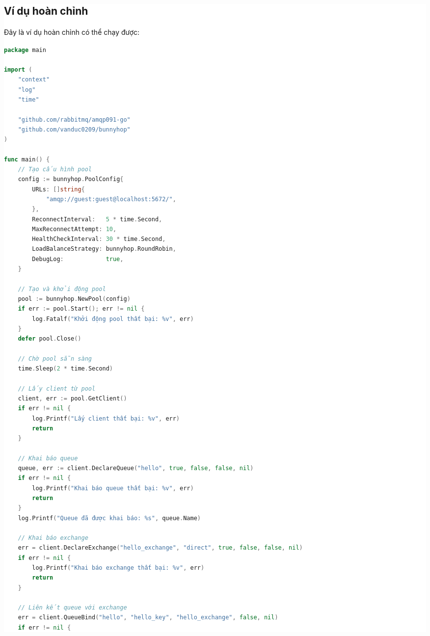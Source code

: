 ## Ví dụ hoàn chỉnh

Đây là ví dụ hoàn chỉnh có thể chạy được:

```go
package main

import (
    "context"
    "log"
    "time"
    
    "github.com/rabbitmq/amqp091-go"
    "github.com/vanduc0209/bunnyhop"
)

func main() {
    // Tạo cấu hình pool
    config := bunnyhop.PoolConfig{
        URLs: []string{
            "amqp://guest:guest@localhost:5672/",
        },
        ReconnectInterval:   5 * time.Second,
        MaxReconnectAttempt: 10,
        HealthCheckInterval: 30 * time.Second,
        LoadBalanceStrategy: bunnyhop.RoundRobin,
        DebugLog:            true,
    }
    
    // Tạo và khởi động pool
    pool := bunnyhop.NewPool(config)
    if err := pool.Start(); err != nil {
        log.Fatalf("Khởi động pool thất bại: %v", err)
    }
    defer pool.Close()
    
    // Chờ pool sẵn sàng
    time.Sleep(2 * time.Second)
    
    // Lấy client từ pool
    client, err := pool.GetClient()
    if err != nil {
        log.Printf("Lấy client thất bại: %v", err)
        return
    }
    
    // Khai báo queue
    queue, err := client.DeclareQueue("hello", true, false, false, nil)
    if err != nil {
        log.Printf("Khai báo queue thất bại: %v", err)
        return
    }
    log.Printf("Queue đã được khai báo: %s", queue.Name)
    
    // Khai báo exchange
    err = client.DeclareExchange("hello_exchange", "direct", true, false, false, nil)
    if err != nil {
        log.Printf("Khai báo exchange thất bại: %v", err)
        return
    }
    
    // Liên kết queue với exchange
    err = client.QueueBind("hello", "hello_key", "hello_exchange", false, nil)
    if err != nil {
```